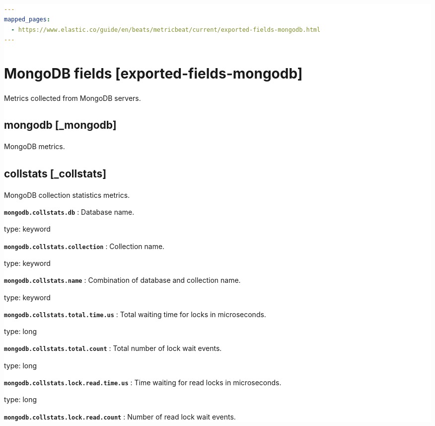 ```yaml
---
mapped_pages:
  - https://www.elastic.co/guide/en/beats/metricbeat/current/exported-fields-mongodb.html
---
```




# MongoDB fields [exported-fields-mongodb]

Metrics collected from MongoDB servers.

## mongodb [_mongodb]

MongoDB metrics.

## collstats [_collstats]

MongoDB collection statistics metrics.

**`mongodb.collstats.db`**
:   Database name.

type: keyword


**`mongodb.collstats.collection`**
:   Collection name.

type: keyword


**`mongodb.collstats.name`**
:   Combination of database and collection name.

type: keyword


**`mongodb.collstats.total.time.us`**
:   Total waiting time for locks in microseconds.

type: long


**`mongodb.collstats.total.count`**
:   Total number of lock wait events.

type: long


**`mongodb.collstats.lock.read.time.us`**
:   Time waiting for read locks in microseconds.

type: long


**`mongodb.collstats.lock.read.count`**
:   Number of read lock wait events.
